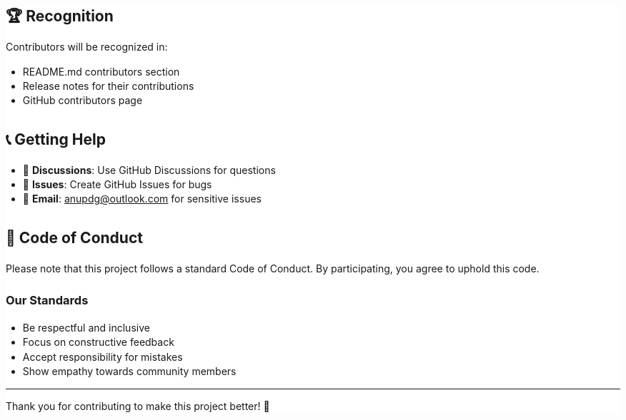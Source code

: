 ## 🏆 Recognition

Contributors will be recognized in:
- README.md contributors section
- Release notes for their contributions
- GitHub contributors page

## 📞 Getting Help

- 💬 **Discussions**: Use GitHub Discussions for questions
- 🐛 **Issues**: Create GitHub Issues for bugs
- 📧 **Email**: anupdg@outlook.com for sensitive issues

## 📜 Code of Conduct

Please note that this project follows a standard Code of Conduct. By participating, you agree to uphold this code.

### Our Standards
- Be respectful and inclusive
- Focus on constructive feedback
- Accept responsibility for mistakes
- Show empathy towards community members

---

Thank you for contributing to make this project better! 🚀
